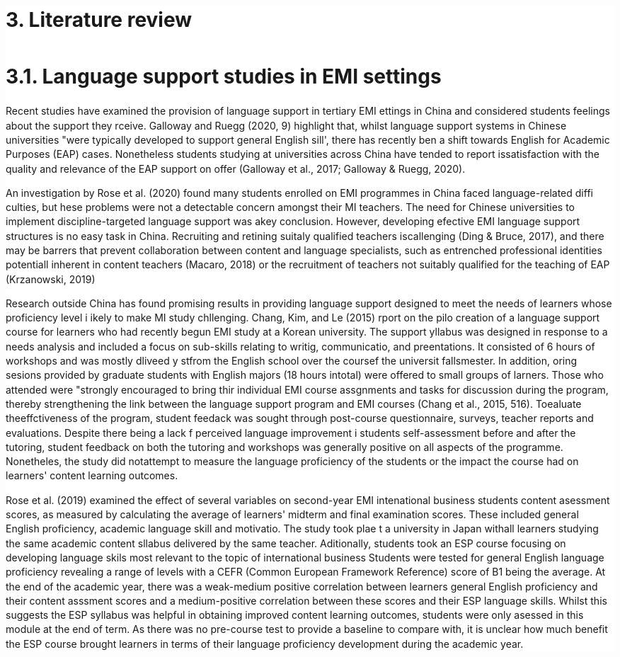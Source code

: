 # 3. Literature review

# 3.1. Language support studies in EMI settings

Recent studies have examined the provision of language support in tertiary EMI ettings in China and considered students feelings about the support they rceive. Galloway and Ruegg (2020, 9) highlight that, whilst language support systems in Chinese universities "were typically developed to support general English sill', there has recently ben a shift towards English for Academic Purposes (EAP) cases. Nonetheless students studying at universities across China have tended to report issatisfaction with the quality and relevance of the EAP support on offer (Galloway et al., 2017; Galloway & Ruegg, 2020).

An investigation by Rose et al. (2020) found many students enrolled on EMI programmes in China faced language-related diffi culties, but hese problems were not a detectable concern amongst their MI teachers. The need for Chinese universities to implement discipline-targeted language support was akey conclusion. However, developing efective EMI language support structures is no easy task in China. Recruiting and retining suitaly qualified teachers iscallenging (Ding & Bruce, 2017), and there may be barrers that prevent collaboration between content and language specialists, such as entrenched professional identities potentiall inherent in content teachers (Macaro, 2018) or the recruitment of teachers not suitably qualified for the teaching of EAP (Krzanowski, 2019)

Research outside China has found promising results in providing language support designed to meet the needs of learners whose proficiency level i ikely to make MI study chllenging. Chang, Kim, and Le (2015) rport on the pilo creation of a language support course for learners who had recently begun EMI study at a Korean university. The support yllabus was designed in response to a needs analysis and included a focus on sub-skills relating to writig, communicatio, and preentations. It consisted of 6 hours of workshops and was mostly dliveed y stfrom the English school over the coursef the universit fallsmester. In addition, oring sesions provided by graduate students with English majors (18 hours intotal) were offered to small groups of larners. Those who attended were "strongly encouraged to bring thir individual EMI course assgnments and tasks for discussion during the program, thereby strengthening the link between the language support program and EMI courses (Chang et al., 2015, 516). Toealuate theeffctiveness of the program, student feedack was sought through post-course questionnaire, surveys, teacher reports and evaluations. Despite there being a lack f perceived language improvement i students self-assessment before and after the tutoring, student feedback on both the tutoring and workshops was generally positive on all aspects of the programme. Nonetheles, the study did notattempt to measure the language proficiency of the students or the impact the course had on learners' content learning outcomes.

Rose et al. (2019) examined the effect of several variables on second-year EMI intenational business students content asessment scores, as measured by calculating the average of learners' midterm and final examination scores. These included general English proficiency, academic language skill and motivatio. The study took plae t a university in Japan withall learners studying the same academic content sllabus delivered by the same teacher. Aditionally, students took an ESP course focusing on developing language skils most relevant to the topic of international business Students were tested for general English language proficiency revealing a range of levels with a CEFR (Common European Framework Reference) score of B1 being the average. At the end of the academic year, there was a weak-medium positive correlation between learners general English proficiency and their content asssment scores and a medium-positive correlation between these scores and their ESP language skills. Whilst this suggests the ESP syllabus was helpful in obtaining improved content learning outcomes, students were only asessed in this module at the end of term. As there was no pre-course test to provide a baseline to compare with, it is unclear how much benefit the ESP course brought learners in terms of their language proficiency development during the academic year.

